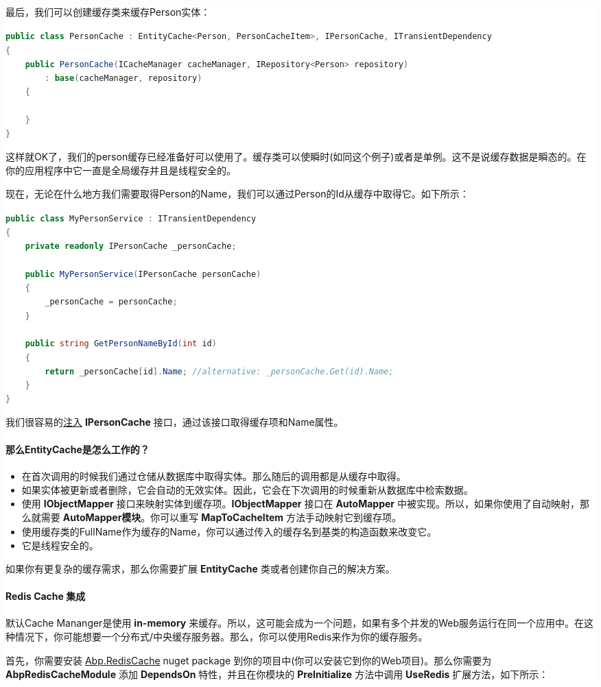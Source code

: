 最后，我们可以创建缓存类来缓存Person实体：

```csharp
public class PersonCache : EntityCache<Person, PersonCacheItem>, IPersonCache, ITransientDependency
{
    public PersonCache(ICacheManager cacheManager, IRepository<Person> repository)
        : base(cacheManager, repository)
    {

    }
}
```

这样就OK了，我们的person缓存已经准备好可以使用了。缓存类可以使瞬时(如同这个例子)或者是单例。这不是说缓存数据是瞬态的。在你的应用程序中它一直是全局缓存并且是线程安全的。

现在，无论在什么地方我们需要取得Person的Name，我们可以通过Person的Id从缓存中取得它。如下所示：

```csharp
public class MyPersonService : ITransientDependency
{
    private readonly IPersonCache _personCache;

    public MyPersonService(IPersonCache personCache)
    {
        _personCache = personCache;
    }

    public string GetPersonNameById(int id)
    {
        return _personCache[id].Name; //alternative: _personCache.Get(id).Name;
    }
}
```

我们很容易的[注入](2.1ABP公共结构-依赖注入.md) **IPersonCache** 接口，通过该接口取得缓存项和Name属性。

#### 那么EntityCache是怎么工作的？

+ 在首次调用的时候我们通过仓储从数据库中取得实体。那么随后的调用都是从缓存中取得。
+ 如果实体被更新或者删除，它会自动的无效实体。因此，它会在下次调用的时候重新从数据库中检索数据。
+ 使用 **IObjectMapper** 接口来映射实体到缓存项。**IObjectMapper** 接口在 **AutoMapper** 中被实现。所以，如果你使用了自动映射，那么就需要 **AutoMapper模块**。你可以重写 **MapToCacheItem** 方法手动映射它到缓存项。
+ 使用缓存类的FullName作为缓存的Name，你可以通过传入的缓存名到基类的构造函数来改变它。
+ 它是线程安全的。

如果你有更复杂的缓存需求，那么你需要扩展 **EntityCache** 类或者创建你自己的解决方案。

#### Redis Cache 集成

默认Cache Mananger是使用 **in-memory** 来缓存。所以，这可能会成为一个问题，如果有多个并发的Web服务运行在同一个应用中。在这种情况下，你可能想要一个分布式/中央缓存服务器。那么，你可以使用Redis来作为你的缓存服务。

首先，你需要安装 [Abp.RedisCache](https://www.nuget.org/packages/Abp.RedisCache) nuget package 到你的项目中(你可以安装它到你的Web项目)。那么你需要为 **AbpRedisCacheModule** 添加 **DependsOn** 特性，并且在你模块的 **PreInitialize** 方法中调用 **UseRedis** 扩展方法，如下所示：
